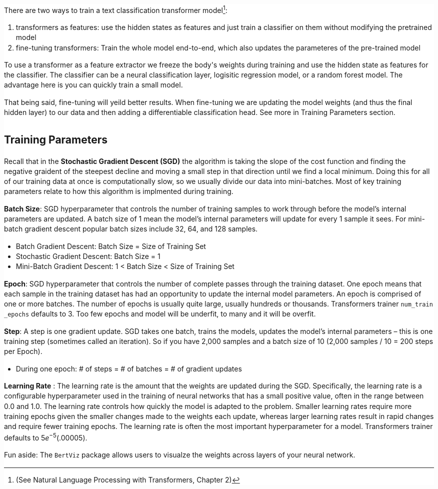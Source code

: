 There are two ways to train a text classification transformer model[^2]: 
[^2]:(See Natural Language Processing with Transformers, Chapter 2)
1. transformers as features: use the hidden states as features and just train a classifier on them without modifying the pretrained model
2. fine-tuning transformers: Train the whole model end-to-end, which also updates the parameteres of the pre-trained model 

To use a transformer as a feature extractor we freeze the body's weights during training and use the hidden state as features for the classifier. The classifier can be a neural classification layer, logisitic regression model, or a random forest model. The advantage here is you can quickly train a small model. 

That being said, fine-tuning will yeild better results. When fine-tuning we are updating the model weights (and thus the final hidden layer) to our data and then adding a differentiable classification head. See more in Training Parameters section. 


## Training Parameters <a name="Parameters"></a>

Recall that in the **Stochastic Gradient Descent (SGD)** the algorithm is taking the slope of the cost function and finding the negative graident of the steepest decline and moving a small step in that direction until we find a local minimum. Doing this for all of our training data at once is computationally slow, so we usually divide our data into mini-batches. Most of key training parameters relate to how this algorithm is implmented during training.

**Batch Size**: SGD hyperparameter that controls the number of training samples to work through before the model’s internal parameters are updated. A batch size of 1 mean the model’s internal parameters will update for every 1 sample it sees. For mini-batch gradient descent popular batch sizes include 32, 64, and 128 samples. 

* Batch Gradient Descent: Batch Size = Size of Training Set
* Stochastic Gradient Descent: Batch Size = 1
* Mini-Batch Gradient Descent: 1 < Batch Size < Size of Training Set

**Epoch**: SGD hyperparameter that controls the number of complete passes through the training dataset. One epoch means that each sample in the training dataset has had an opportunity to update the internal model parameters. An epoch is comprised of one or more batches. The number of epochs is usually quite large, usually hundreds or thousands. Transformers trainer `num_train_epochs` defaults to 3. Too few epochs and model will be underfit, to many and it will be overfit. 

**Step**: A step is one gradient update. SGD takes one batch, trains the models, updates the model’s internal parameters – this is one training step (sometimes called an iteration). So if you have 2,000 samples and a batch size of 10 (2,000 samples / 10  = 200 steps per Epoch). 

* During one epoch: # of steps = # of batches = # of gradient updates

**Learning Rate** : The learning rate is the amount that the weights are updated during the SGD. Specifically, the learning rate is a configurable hyperparameter used in the training of neural networks that has a small positive value, often in the range between 0.0 and 1.0. The learning rate controls how quickly the model is adapted to the problem. Smaller learning rates require more training epochs given the smaller changes made to the weights each update, whereas larger learning rates result in rapid changes and require fewer training epochs. The learning rate is often the most important hyperparameter for a model. Transformers trainer defaults to $5e^{-5} (.00005)$.

Fun aside: The `BertViz` package allows users to visualze the weights across layers of your neural network. 


[^3]: See more on page 106 in Natural Language Processing with Transformers.
[^4]: (See Natural Language Processing with Transformers on P.51)
